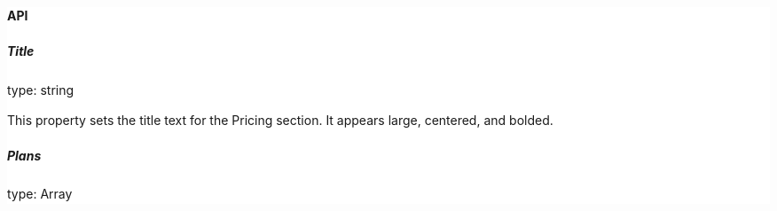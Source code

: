 #### API

##### Title

type: string

This property sets the title text for the Pricing section. It appears
large, centered, and bolded.

##### Plans

type: Array<object>

This property supports an arbitrary number of `Plan` objects which
determine the content for each plan card rendered by the Pricing
component.

Plan object properites follow.

##### Plan.Title

type: string

The plan title appears prominently bolded at the top left of each plan
card.

##### Plan.Subtitle

type: string

The plan subtitle appears in regular text underneath the plan title.

##### Plan.Price

type: object

The Price propery of each plan object determines how the price is
displayed on the plan card.

Plan card price object properties follow.

##### Plan.Price.Value

type: string

The price value property is displayed large and bold in the center of
the plan card. It is typically used to display the currency-denoted
price of the plan or product.

##### Plan.Price.Description

type: string

This is a small text field that appears to the top-right of the plan
value. It can be used to show that the price is a subscription that
occurs per unit time, as in `/mo`. Or, it could be used to display the
sub-dollar value of the price, as in `99`.

##### Plan.Price.Subdescription

